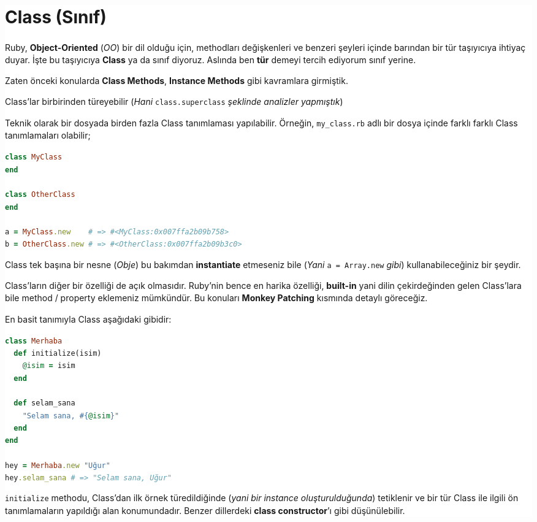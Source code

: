 # Class (Sınıf)

Ruby, **Object-Oriented** (*OO*) bir dil olduğu için, methodları değişkenleri
ve benzeri şeyleri içinde barından bir tür taşıyıcıya ihtiyaç duyar. İşte bu
taşıyıcıya **Class** ya da sınıf diyoruz. Aslında ben **tür** demeyi tercih
ediyorum sınıf yerine.

Zaten önceki konularda **Class Methods**, **Instance Methods** gibi kavramlara
girmiştik.

Class’lar birbirinden türeyebilir (*Hani* `class.superclass` *şeklinde
analizler yapmıştık*)

Teknik olarak bir dosyada birden fazla Class tanımlaması yapılabilir. Örneğin,
`my_class.rb` adlı bir dosya içinde farklı farklı Class tanımlamaları olabilir;

```ruby
class MyClass
end

class OtherClass
end

a = MyClass.new    # => #<MyClass:0x007ffa2b09b758>
b = OtherClass.new # => #<OtherClass:0x007ffa2b09b3c0>
```

Class tek başına bir nesne (*Obje*) bu bakımdan **instantiate** etmeseniz bile
(*Yani* `a = Array.new` *gibi*) kullanabileceğiniz bir şeydir.

Class’ların diğer bir özelliği de açık olmasıdır. Ruby’nin bence en harika
özelliği, **built-in** yani dilin çekirdeğinden gelen Class’lara bile method /
property eklemeniz mümkündür. Bu konuları **Monkey Patching** kısmında detaylı
göreceğiz.

En basit tanımıyla Class aşağıdaki gibidir:

```ruby
class Merhaba
  def initialize(isim)
    @isim = isim
  end

  def selam_sana
    "Selam sana, #{@isim}"
  end
end

hey = Merhaba.new "Uğur"
hey.selam_sana # => "Selam sana, Uğur"
```

`initialize` methodu, Class’dan ilk örnek türedildiğinde (*yani bir instance
oluşturulduğunda*) tetiklenir ve bir tür Class ile ilgili ön tanımlamaların
yapıldığı alan konumundadır. Benzer dillerdeki **class constructor**’ı gibi
düşünülebilir.

